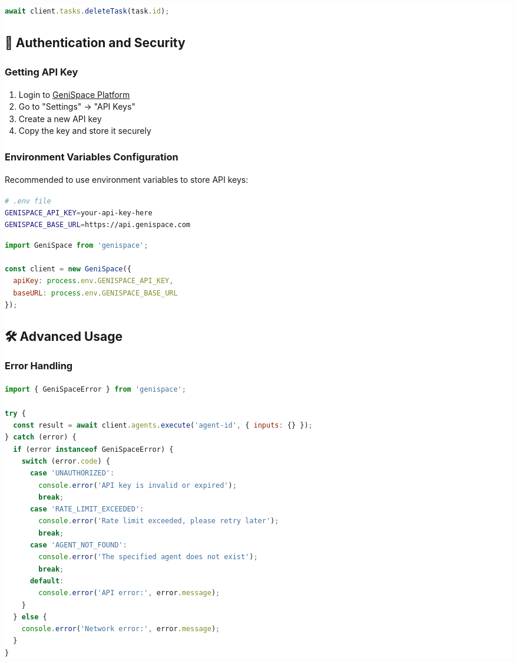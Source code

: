 ```javascript
await client.tasks.deleteTask(task.id);
```

## 🔐 Authentication and Security

### Getting API Key

1. Login to [GeniSpace Platform](https://genispace.ai)
2. Go to "Settings" → "API Keys"
3. Create a new API key
4. Copy the key and store it securely

### Environment Variables Configuration

Recommended to use environment variables to store API keys:

```bash
# .env file
GENISPACE_API_KEY=your-api-key-here
GENISPACE_BASE_URL=https://api.genispace.com
```

```javascript
import GeniSpace from 'genispace';

const client = new GeniSpace({
  apiKey: process.env.GENISPACE_API_KEY,
  baseURL: process.env.GENISPACE_BASE_URL
});
```

## 🛠️ Advanced Usage

### Error Handling

```javascript
import { GeniSpaceError } from 'genispace';

try {
  const result = await client.agents.execute('agent-id', { inputs: {} });
} catch (error) {
  if (error instanceof GeniSpaceError) {
    switch (error.code) {
      case 'UNAUTHORIZED':
        console.error('API key is invalid or expired');
        break;
      case 'RATE_LIMIT_EXCEEDED':
        console.error('Rate limit exceeded, please retry later');
        break;
      case 'AGENT_NOT_FOUND':
        console.error('The specified agent does not exist');
        break;
      default:
        console.error('API error:', error.message);
    }
  } else {
    console.error('Network error:', error.message);
  }
}
```
